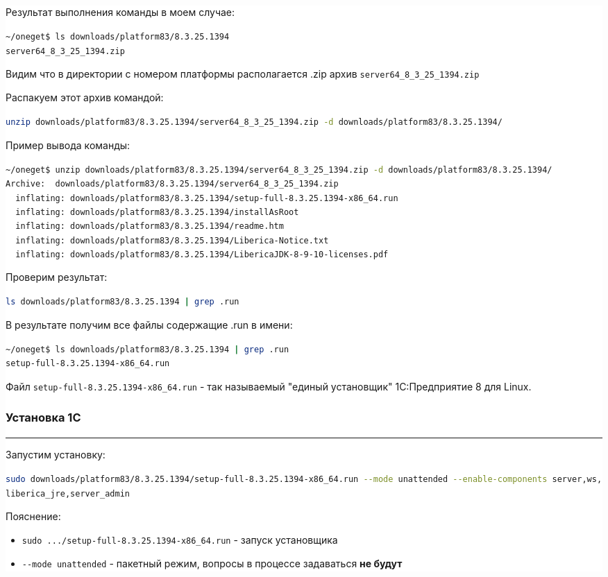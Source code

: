 Результат выполнения команды в моем случае:

```bash
~/oneget$ ls downloads/platform83/8.3.25.1394
server64_8_3_25_1394.zip
```

Видим что в директории с номером платформы располагается .zip архив `server64_8_3_25_1394.zip`

Распакуем этот архив командой:

```bash
unzip downloads/platform83/8.3.25.1394/server64_8_3_25_1394.zip -d downloads/platform83/8.3.25.1394/
```

Пример вывода команды:

```bash
~/oneget$ unzip downloads/platform83/8.3.25.1394/server64_8_3_25_1394.zip -d downloads/platform83/8.3.25.1394/
Archive:  downloads/platform83/8.3.25.1394/server64_8_3_25_1394.zip
  inflating: downloads/platform83/8.3.25.1394/setup-full-8.3.25.1394-x86_64.run
  inflating: downloads/platform83/8.3.25.1394/installAsRoot
  inflating: downloads/platform83/8.3.25.1394/readme.htm
  inflating: downloads/platform83/8.3.25.1394/Liberica-Notice.txt
  inflating: downloads/platform83/8.3.25.1394/LibericaJDK-8-9-10-licenses.pdf
```

Проверим результат:

```bash
ls downloads/platform83/8.3.25.1394 | grep .run
```

В результате получим все файлы содержащие .run в имени:

```bash
~/oneget$ ls downloads/platform83/8.3.25.1394 | grep .run
setup-full-8.3.25.1394-x86_64.run
```

Файл `setup-full-8.3.25.1394-x86_64.run` - так называемый "единый установщик" 1С:Предприятие 8 для Linux.

### Установка 1С

---

Запустим установку:

```bash
sudo downloads/platform83/8.3.25.1394/setup-full-8.3.25.1394-x86_64.run --mode unattended --enable-components server,ws,liberica_jre,server_admin
```

Пояснение:

* `sudo .../setup-full-8.3.25.1394-x86_64.run` - запуск установщика

* `--mode unattended` - пакетный режим, вопросы в процессе задаваться **не будут**
